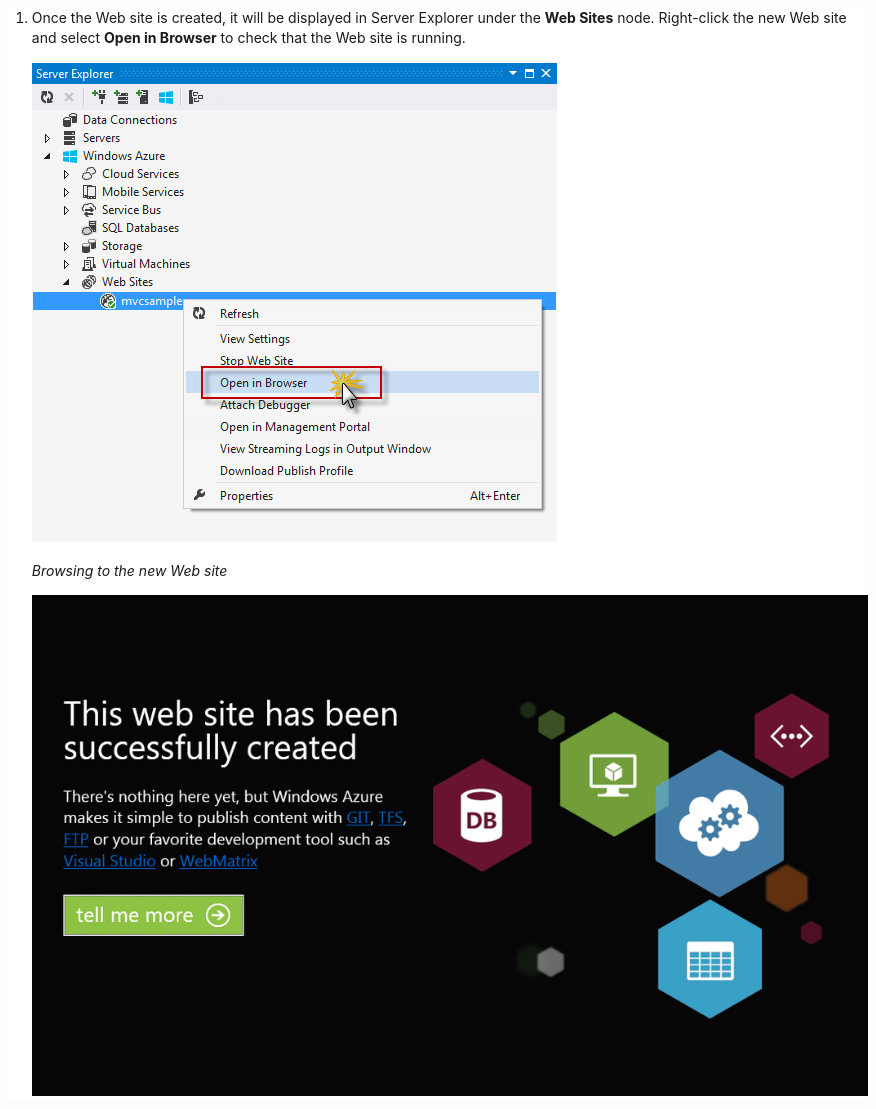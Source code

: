 1. Once the Web site is created, it will be displayed in Server Explorer under the **Web Sites** node. Right-click the new Web site and select **Open in Browser** to check that the Web site is running.

	![Browsing to the new web site](Images/browsing-to-the-new-web-site.png?raw=true)

	_Browsing to the new Web site_

	![Web site running](Images/website-working.png?raw=true "Web site running")
